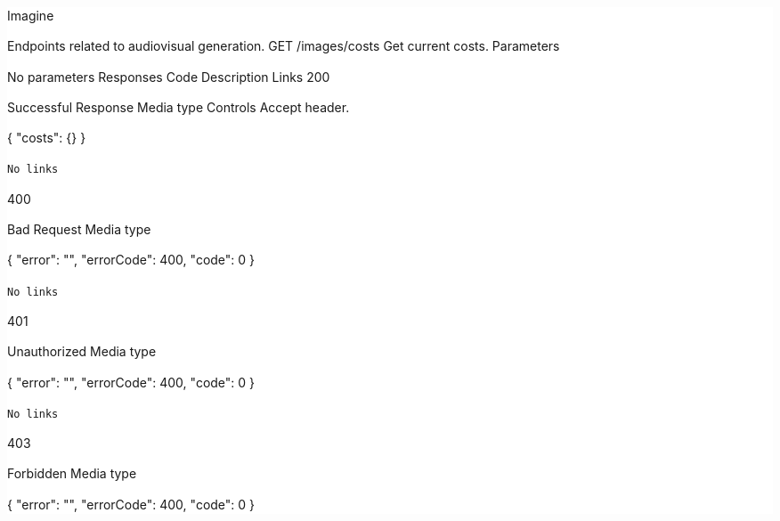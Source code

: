 Imagine

Endpoints related to audiovisual generation.
GET
/images/costs
Get current costs.
Parameters

No parameters
Responses
Code	Description	Links
200	

Successful Response
Media type
Controls Accept header.

{
  "costs": {}
}

	No links
400	

Bad Request
Media type

{
  "error": "",
  "errorCode": 400,
  "code": 0
}

	No links
401	

Unauthorized
Media type

{
  "error": "",
  "errorCode": 400,
  "code": 0
}

	No links
403	

Forbidden
Media type

{
  "error": "",
  "errorCode": 400,
  "code": 0
}
